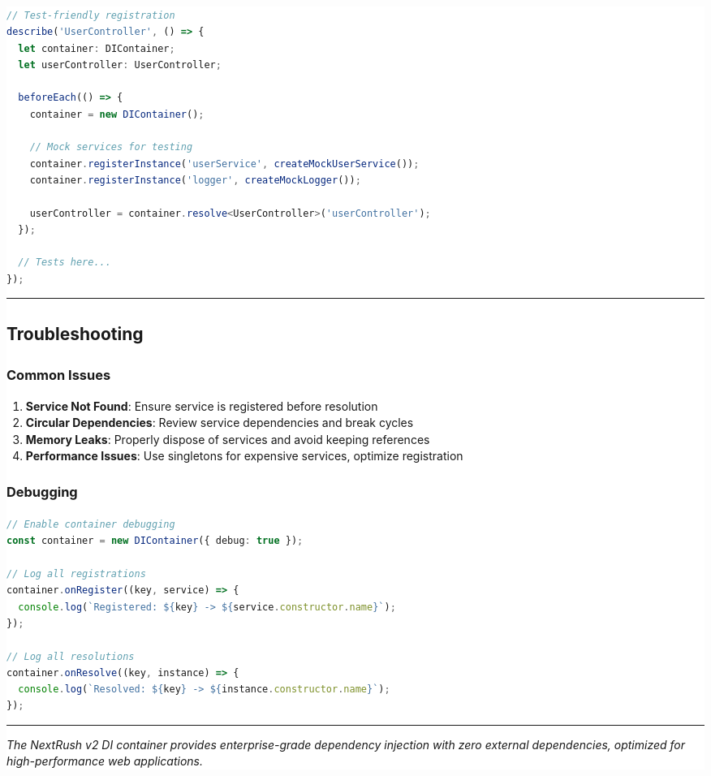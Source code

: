 ```typescript
// Test-friendly registration
describe('UserController', () => {
  let container: DIContainer;
  let userController: UserController;

  beforeEach(() => {
    container = new DIContainer();

    // Mock services for testing
    container.registerInstance('userService', createMockUserService());
    container.registerInstance('logger', createMockLogger());

    userController = container.resolve<UserController>('userController');
  });

  // Tests here...
});
```

---

## Troubleshooting

### Common Issues

1. **Service Not Found**: Ensure service is registered before resolution
2. **Circular Dependencies**: Review service dependencies and break cycles
3. **Memory Leaks**: Properly dispose of services and avoid keeping references
4. **Performance Issues**: Use singletons for expensive services, optimize registration

### Debugging

```typescript
// Enable container debugging
const container = new DIContainer({ debug: true });

// Log all registrations
container.onRegister((key, service) => {
  console.log(`Registered: ${key} -> ${service.constructor.name}`);
});

// Log all resolutions
container.onResolve((key, instance) => {
  console.log(`Resolved: ${key} -> ${instance.constructor.name}`);
});
```

---

_The NextRush v2 DI container provides enterprise-grade dependency injection with zero external dependencies, optimized for high-performance web applications._
